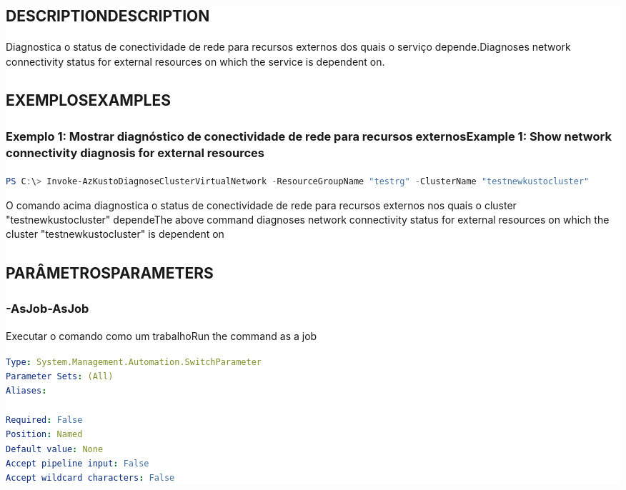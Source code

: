 ## <span data-ttu-id="3ad7f-107">DESCRIPTION</span><span class="sxs-lookup"><span data-stu-id="3ad7f-107">DESCRIPTION</span></span>
<span data-ttu-id="3ad7f-108">Diagnostica o status de conectividade de rede para recursos externos dos quais o serviço depende.</span><span class="sxs-lookup"><span data-stu-id="3ad7f-108">Diagnoses network connectivity status for external resources on which the service is dependent on.</span></span>

## <span data-ttu-id="3ad7f-109">EXEMPLOS</span><span class="sxs-lookup"><span data-stu-id="3ad7f-109">EXAMPLES</span></span>

### <span data-ttu-id="3ad7f-110">Exemplo 1: Mostrar diagnóstico de conectividade de rede para recursos externos</span><span class="sxs-lookup"><span data-stu-id="3ad7f-110">Example 1: Show network connectivity diagnosis for external resources</span></span> 
```powershell
PS C:\> Invoke-AzKustoDiagnoseClusterVirtualNetwork -ResourceGroupName "testrg" -ClusterName "testnewkustocluster"

```

<span data-ttu-id="3ad7f-111">O comando acima diagnostica o status de conectividade de rede para recursos externos nos quais o cluster "testnewkustocluster" depende</span><span class="sxs-lookup"><span data-stu-id="3ad7f-111">The above command diagnoses network connectivity status for external resources on which the cluster "testnewkustocluster" is dependent on</span></span>

## <span data-ttu-id="3ad7f-112">PARÂMETROS</span><span class="sxs-lookup"><span data-stu-id="3ad7f-112">PARAMETERS</span></span>

### <span data-ttu-id="3ad7f-113">-AsJob</span><span class="sxs-lookup"><span data-stu-id="3ad7f-113">-AsJob</span></span>
<span data-ttu-id="3ad7f-114">Executar o comando como um trabalho</span><span class="sxs-lookup"><span data-stu-id="3ad7f-114">Run the command as a job</span></span>

```yaml
Type: System.Management.Automation.SwitchParameter
Parameter Sets: (All)
Aliases:

Required: False
Position: Named
Default value: None
Accept pipeline input: False
Accept wildcard characters: False
```
